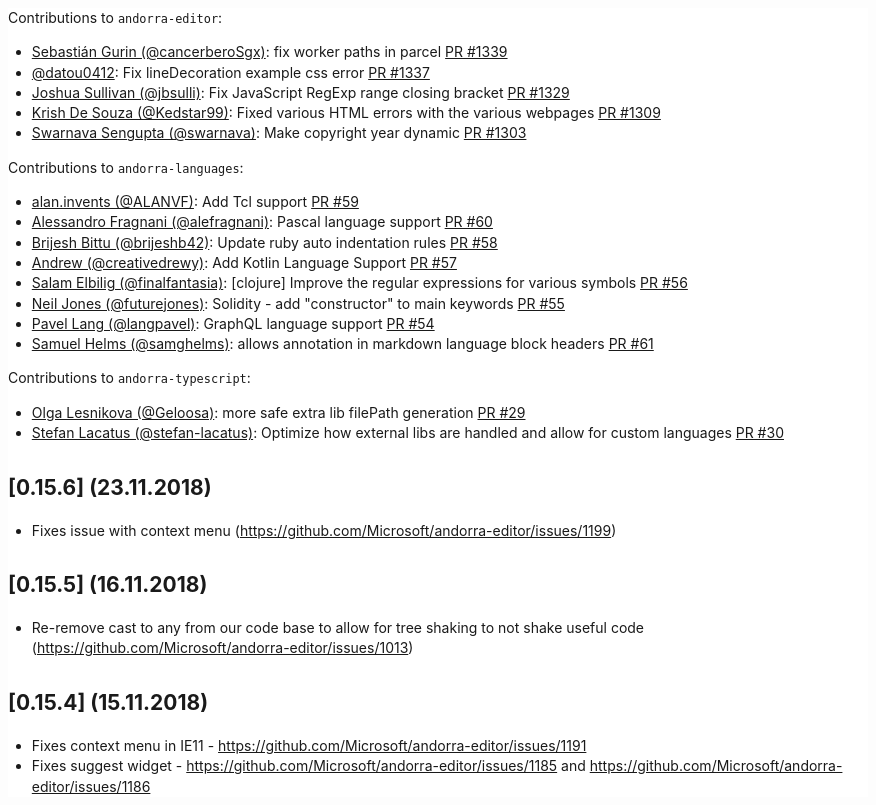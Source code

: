 Contributions to `andorra-editor`:

- [Sebastián Gurin (@cancerberoSgx)](https://github.com/cancerberoSgx): fix worker paths in parcel [PR #1339](https://github.com/Microsoft/andorra-editor/pull/1339)
- [@datou0412](https://github.com/datou0412): Fix lineDecoration example css error [PR #1337](https://github.com/Microsoft/andorra-editor/pull/1337)
- [Joshua Sullivan (@jbsulli)](https://github.com/jbsulli): Fix JavaScript RegExp range closing bracket [PR #1329](https://github.com/Microsoft/andorra-editor/pull/1329)
- [Krish De Souza (@Kedstar99)](https://github.com/Kedstar99): Fixed various HTML errors with the various webpages [PR #1309](https://github.com/Microsoft/andorra-editor/pull/1309)
- [Swarnava Sengupta (@swarnava)](https://github.com/swarnava): Make copyright year dynamic [PR #1303](https://github.com/Microsoft/andorra-editor/pull/1303)

Contributions to `andorra-languages`:

- [alan.invents (@ALANVF)](https://github.com/ALANVF): Add Tcl support [PR #59](https://github.com/Microsoft/andorra-languages/pull/59)
- [Alessandro Fragnani (@alefragnani)](https://github.com/alefragnani): Pascal language support [PR #60](https://github.com/Microsoft/andorra-languages/pull/60)
- [Brijesh Bittu (@brijeshb42)](https://github.com/brijeshb42): Update ruby auto indentation rules [PR #58](https://github.com/Microsoft/andorra-languages/pull/58)
- [Andrew (@creativedrewy)](https://github.com/creativedrewy): Add Kotlin Language Support [PR #57](https://github.com/Microsoft/andorra-languages/pull/57)
- [Salam Elbilig (@finalfantasia)](https://github.com/finalfantasia): [clojure] Improve the regular expressions for various symbols [PR #56](https://github.com/Microsoft/andorra-languages/pull/56)
- [Neil Jones (@futurejones)](https://github.com/futurejones): Solidity - add "constructor" to main keywords [PR #55](https://github.com/Microsoft/andorra-languages/pull/55)
- [Pavel Lang (@langpavel)](https://github.com/langpavel): GraphQL language support [PR #54](https://github.com/Microsoft/andorra-languages/pull/54)
- [Samuel Helms (@samghelms)](https://github.com/samghelms): allows annotation in markdown language block headers [PR #61](https://github.com/Microsoft/andorra-languages/pull/61)

Contributions to `andorra-typescript`:

- [Olga Lesnikova (@Geloosa)](https://github.com/Geloosa): more safe extra lib filePath generation [PR #29](https://github.com/Microsoft/andorra-typescript/pull/29)
- [Stefan Lacatus (@stefan-lacatus)](https://github.com/stefan-lacatus): Optimize how external libs are handled and allow for custom languages [PR #30](https://github.com/Microsoft/andorra-typescript/pull/30)

## [0.15.6] (23.11.2018)

- Fixes issue with context menu (https://github.com/Microsoft/andorra-editor/issues/1199)

## [0.15.5] (16.11.2018)

- Re-remove cast to any from our code base to allow for tree shaking to not shake useful code (https://github.com/Microsoft/andorra-editor/issues/1013)

## [0.15.4] (15.11.2018)

- Fixes context menu in IE11 - https://github.com/Microsoft/andorra-editor/issues/1191
- Fixes suggest widget - https://github.com/Microsoft/andorra-editor/issues/1185 and https://github.com/Microsoft/andorra-editor/issues/1186
